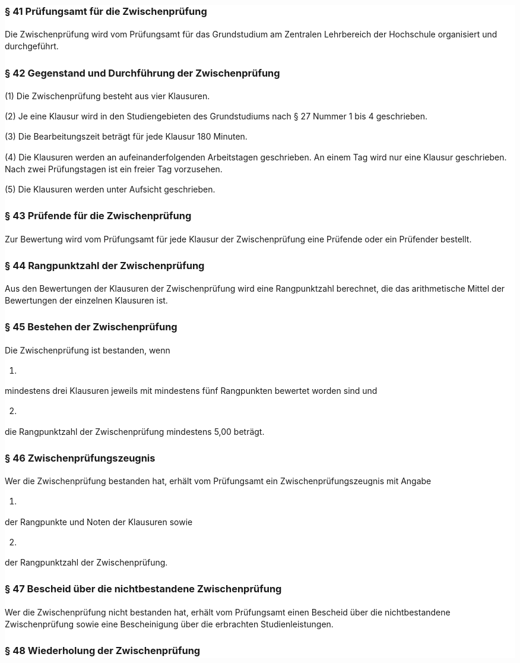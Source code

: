 ### § 41 Prüfungsamt für die Zwischenprüfung

Die Zwischenprüfung wird vom Prüfungsamt für das Grundstudium am Zentralen Lehrbereich der Hochschule organisiert und durchgeführt.

### § 42 Gegenstand und Durchführung der Zwischenprüfung

(1) Die Zwischenprüfung besteht aus vier Klausuren.

(2) Je eine Klausur wird in den Studiengebieten des Grundstudiums nach § 27 Nummer 1 bis 4 geschrieben.

(3) Die Bearbeitungszeit beträgt für jede Klausur 180 Minuten.

(4) Die Klausuren werden an aufeinanderfolgenden Arbeitstagen geschrieben. An einem Tag wird nur eine Klausur geschrieben. Nach zwei Prüfungstagen ist ein freier Tag vorzusehen.

(5) Die Klausuren werden unter Aufsicht geschrieben.

### § 43 Prüfende für die Zwischenprüfung

Zur Bewertung wird vom Prüfungsamt für jede Klausur der Zwischenprüfung eine Prüfende oder ein Prüfender bestellt.

### § 44 Rangpunktzahl der Zwischenprüfung

Aus den Bewertungen der Klausuren der Zwischenprüfung wird eine Rangpunktzahl berechnet, die das arithmetische Mittel der Bewertungen der einzelnen Klausuren ist.

### § 45 Bestehen der Zwischenprüfung

Die Zwischenprüfung ist bestanden, wenn

1.  
mindestens drei Klausuren jeweils mit mindestens fünf Rangpunkten bewertet worden sind und

2.  
die Rangpunktzahl der Zwischenprüfung mindestens 5,00 beträgt.

### § 46 Zwischenprüfungszeugnis

Wer die Zwischenprüfung bestanden hat, erhält vom Prüfungsamt ein Zwischenprüfungszeugnis mit Angabe

1.  
der Rangpunkte und Noten der Klausuren sowie

2.  
der Rangpunktzahl der Zwischenprüfung.

### § 47 Bescheid über die nichtbestandene Zwischenprüfung

Wer die Zwischenprüfung nicht bestanden hat, erhält vom Prüfungsamt einen Bescheid über die nichtbestandene Zwischenprüfung sowie eine Bescheinigung über die erbrachten Studienleistungen.

### § 48 Wiederholung der Zwischenprüfung
